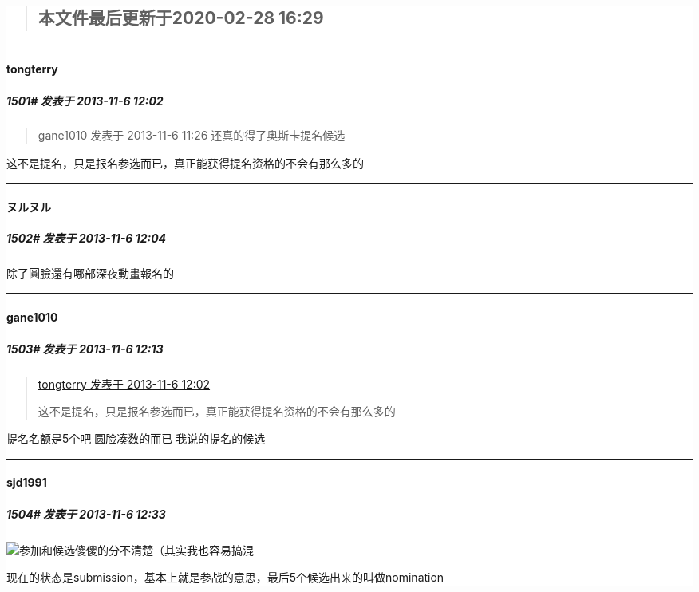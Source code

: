 > ## **本文件最后更新于2020-02-28 16:29** 



-----

####  tongterry  
##### 1501#       发表于 2013-11-6 12:02



<blockquote>gane1010 发表于 2013-11-6 11:26
还真的得了奥斯卡提名候选</blockquote>
这不是提名，只是报名参选而已，真正能获得提名资格的不会有那么多的







-----

####  ヌルヌル  
##### 1502#       发表于 2013-11-6 12:04




除了圓臉還有哪部深夜動畫報名的







-----

####  gane1010  
##### 1503#       发表于 2013-11-6 12:13



<blockquote><a href="httphttps://bbs.saraba1st.com/2b/forum.php?mod=redirect&amp;goto=findpost&amp;pid=23514195&amp;ptid=896785" target="_blank">tongterry 发表于 2013-11-6 12:02</a>

这不是提名，只是报名参选而已，真正能获得提名资格的不会有那么多的</blockquote>
提名名额是5个吧 圆脸凑数的而已 我说的提名的候选







-----

####  sjd1991  
##### 1504#       发表于 2013-11-6 12:33



<img src="https://static.saraba1st.com/image/smiley/dym/154.gif" referrerpolicy="no-referrer">参加和候选傻傻的分不清楚（其实我也容易搞混


现在的状态是submission，基本上就是参战的意思，最后5个候选出来的叫做nomination
